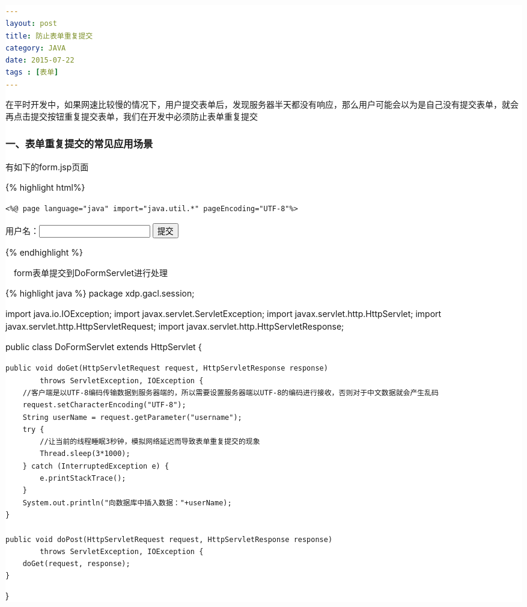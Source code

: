 ```yaml
---
layout: post
title: 防止表单重复提交
category: JAVA
date: 2015-07-22
tags : [表单]
---
```


在平时开发中，如果网速比较慢的情况下，用户提交表单后，发现服务器半天都没有响应，那么用户可能会以为是自己没有提交表单，就会再点击提交按钮重复提交表单，我们在开发中必须防止表单重复提交



### 一、表单重复提交的常见应用场景

有如下的form.jsp页面

{% highlight html%}

	<%@ page language="java" import="java.util.*" pageEncoding="UTF-8"%>
<!DOCTYPE HTML>
<html>
  <head>
    <title>Form表单</title>
  </head>
  
  <body>
      <form action="${pageContext.request.contextPath}/servlet/DoFormServlet" method="post">
        用户名：<input type="text" name="username">
        <input type="submit" value="提交" id="submit">
    </form>
  </body>
</html>

{% endhighlight %}

　form表单提交到DoFormServlet进行处理

{% highlight java %}
package xdp.gacl.session;

import java.io.IOException;
import javax.servlet.ServletException;
import javax.servlet.http.HttpServlet;
import javax.servlet.http.HttpServletRequest;
import javax.servlet.http.HttpServletResponse;

public class DoFormServlet extends HttpServlet {

    public void doGet(HttpServletRequest request, HttpServletResponse response)
            throws ServletException, IOException {
        //客户端是以UTF-8编码传输数据到服务器端的，所以需要设置服务器端以UTF-8的编码进行接收，否则对于中文数据就会产生乱码
        request.setCharacterEncoding("UTF-8");
        String userName = request.getParameter("username");
        try {
            //让当前的线程睡眠3秒钟，模拟网络延迟而导致表单重复提交的现象
            Thread.sleep(3*1000);
        } catch (InterruptedException e) {
            e.printStackTrace();
        }
        System.out.println("向数据库中插入数据："+userName);
    }

    public void doPost(HttpServletRequest request, HttpServletResponse response)
            throws ServletException, IOException {
        doGet(request, response);
    }

}